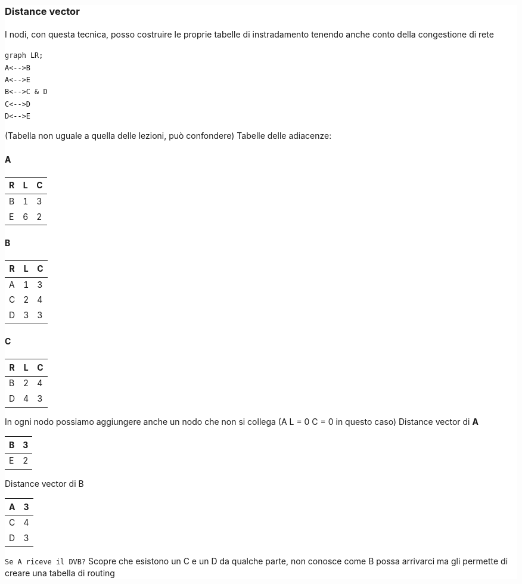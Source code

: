 ### Distance vector
I nodi, con questa tecnica, posso costruire le proprie tabelle di instradamento tenendo anche conto della congestione di rete 

```mermaid
graph LR;
A<-->B
A<-->E
B<-->C & D
C<-->D
D<-->E
```
(Tabella non uguale a quella delle lezioni, può confondere)
Tabelle delle adiacenze:
#### A

| R   | L   | C   |
| --- | --- | --- |
| B   | 1   | 3   |
| E   | 6   | 2   |
#### B
| R   | L   | C   |
| --- | --- | --- |
| A   | 1   | 3   |
| C   | 2   | 4   |
| D   | 3   | 3   |
#### C
| R   | L   | C   |
| --- | --- | --- |
| B   | 2   | 4   |
| D   | 4   | 3   |
In ogni nodo possiamo aggiungere anche un nodo che non si collega (A L = 0 C = 0 in questo caso)
Distance vector di **A**

| B   | 3   |
| --- | --- |
| E   | 2   |
Distance vector di B

A | 3
--|-
C | 4
D | 3
`Se A riceve il DVB?`
Scopre che esistono un C e un D da qualche parte, non conosce come B possa arrivarci ma gli permette di creare una tabella di routing
